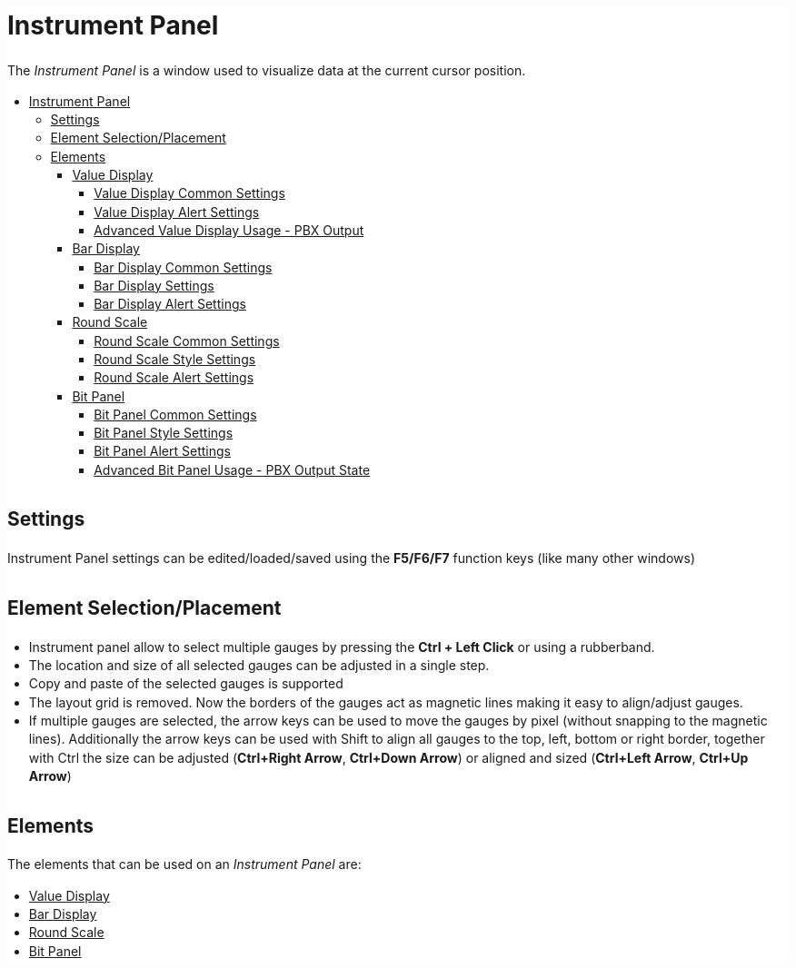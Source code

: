 # Instrument Panel

The *Instrument Panel* is a window used to visualize data at the current cursor position.

- [Instrument Panel](#instrument-panel)
  - [Settings](#settings)
  - [Element Selection/Placement](#element-selectionplacement)
  - [Elements](#elements)
    - [Value Display](#value-display)
      - [Value Display Common Settings](#value-display-common-settings)
      - [Value Display Alert Settings](#value-display-alert-settings)
      - [Advanced Value Display Usage - PBX Output](#advanced-value-display-usage---pbx-output)
    - [Bar Display](#bar-display)
      - [Bar Display Common Settings](#bar-display-common-settings)
      - [Bar Display Settings](#bar-display-settings)
      - [Bar Display Alert Settings](#bar-display-alert-settings)
    - [Round Scale](#round-scale)
      - [Round Scale Common Settings](#round-scale-common-settings)
      - [Round Scale Style Settings](#round-scale-style-settings)
      - [Round Scale Alert Settings](#round-scale-alert-settings)
    - [Bit Panel](#bit-panel)
      - [Bit Panel Common Settings](#bit-panel-common-settings)
      - [Bit Panel Style Settings](#bit-panel-style-settings)
      - [Bit Panel Alert Settings](#bit-panel-alert-settings)
      - [Advanced Bit Panel Usage - PBX Output State](#advanced-bit-panel-usage---pbx-output-state)

## Settings

Instrument Panel settings can be edited/loaded/saved using the **F5/F6/F7** function keys (like many other windows)

## Element Selection/Placement

- Instrument panel allow to select multiple gauges by pressing the **Ctrl + Left Click** or using a rubberband.
- The location and size of all selected gauges can be adjusted in a single step.
- Copy and paste of the selected gauges is supported
- The layout grid is removed. Now the borders of the gauges act as magnetic lines making it easy to align/adjust gauges.
- If multiple gauges are selected, the arrow keys can be used to move the gauges by pixel (without snapping to the magnetic lines). Additionally the arrow keys can be used with Shift to align all gauges to the top, left, bottom or right border, together with Ctrl the size can be adjusted (**Ctrl+Right Arrow**, **Ctrl+Down Arrow**) or aligned and sized (**Ctrl+Left Arrow**, **Ctrl+Up Arrow**)

## Elements

The elements that can be used on an *Instrument Panel* are:


- [Value Display](#value-display)
- [Bar Display](#bar-display)
- [Round Scale](#round-scale)
- [Bit Panel](#bit-panel)
